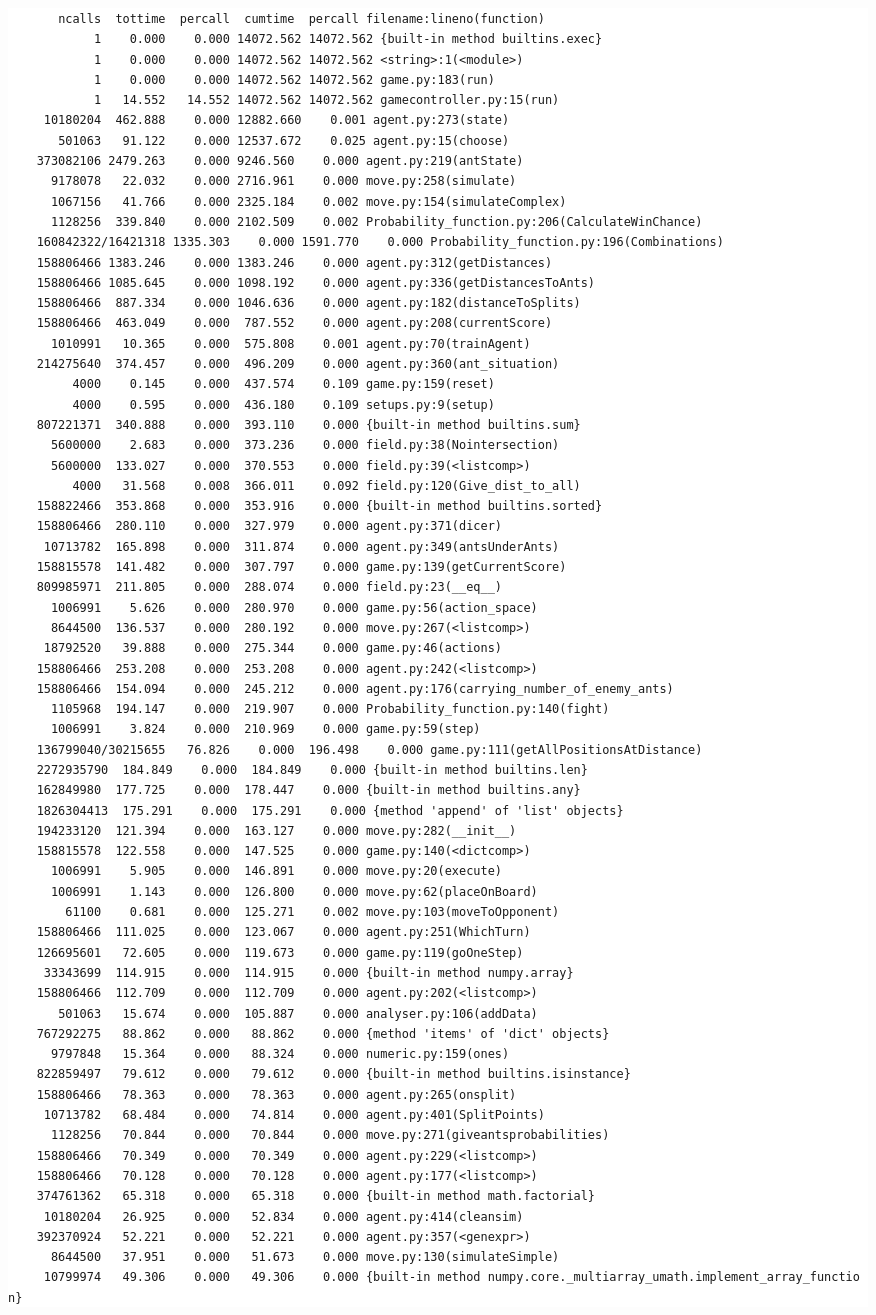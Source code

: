            ncalls  tottime  percall  cumtime  percall filename:lineno(function)
                1    0.000    0.000 14072.562 14072.562 {built-in method builtins.exec}
                1    0.000    0.000 14072.562 14072.562 <string>:1(<module>)
                1    0.000    0.000 14072.562 14072.562 game.py:183(run)
                1   14.552   14.552 14072.562 14072.562 gamecontroller.py:15(run)
         10180204  462.888    0.000 12882.660    0.001 agent.py:273(state)
           501063   91.122    0.000 12537.672    0.025 agent.py:15(choose)
        373082106 2479.263    0.000 9246.560    0.000 agent.py:219(antState)
          9178078   22.032    0.000 2716.961    0.000 move.py:258(simulate)
          1067156   41.766    0.000 2325.184    0.002 move.py:154(simulateComplex)
          1128256  339.840    0.000 2102.509    0.002 Probability_function.py:206(CalculateWinChance)
        160842322/16421318 1335.303    0.000 1591.770    0.000 Probability_function.py:196(Combinations)
        158806466 1383.246    0.000 1383.246    0.000 agent.py:312(getDistances)
        158806466 1085.645    0.000 1098.192    0.000 agent.py:336(getDistancesToAnts)
        158806466  887.334    0.000 1046.636    0.000 agent.py:182(distanceToSplits)
        158806466  463.049    0.000  787.552    0.000 agent.py:208(currentScore)
          1010991   10.365    0.000  575.808    0.001 agent.py:70(trainAgent)
        214275640  374.457    0.000  496.209    0.000 agent.py:360(ant_situation)
             4000    0.145    0.000  437.574    0.109 game.py:159(reset)
             4000    0.595    0.000  436.180    0.109 setups.py:9(setup)
        807221371  340.888    0.000  393.110    0.000 {built-in method builtins.sum}
          5600000    2.683    0.000  373.236    0.000 field.py:38(Nointersection)
          5600000  133.027    0.000  370.553    0.000 field.py:39(<listcomp>)
             4000   31.568    0.008  366.011    0.092 field.py:120(Give_dist_to_all)
        158822466  353.868    0.000  353.916    0.000 {built-in method builtins.sorted}
        158806466  280.110    0.000  327.979    0.000 agent.py:371(dicer)
         10713782  165.898    0.000  311.874    0.000 agent.py:349(antsUnderAnts)
        158815578  141.482    0.000  307.797    0.000 game.py:139(getCurrentScore)
        809985971  211.805    0.000  288.074    0.000 field.py:23(__eq__)
          1006991    5.626    0.000  280.970    0.000 game.py:56(action_space)
          8644500  136.537    0.000  280.192    0.000 move.py:267(<listcomp>)
         18792520   39.888    0.000  275.344    0.000 game.py:46(actions)
        158806466  253.208    0.000  253.208    0.000 agent.py:242(<listcomp>)
        158806466  154.094    0.000  245.212    0.000 agent.py:176(carrying_number_of_enemy_ants)
          1105968  194.147    0.000  219.907    0.000 Probability_function.py:140(fight)
          1006991    3.824    0.000  210.969    0.000 game.py:59(step)
        136799040/30215655   76.826    0.000  196.498    0.000 game.py:111(getAllPositionsAtDistance)
        2272935790  184.849    0.000  184.849    0.000 {built-in method builtins.len}
        162849980  177.725    0.000  178.447    0.000 {built-in method builtins.any}
        1826304413  175.291    0.000  175.291    0.000 {method 'append' of 'list' objects}
        194233120  121.394    0.000  163.127    0.000 move.py:282(__init__)
        158815578  122.558    0.000  147.525    0.000 game.py:140(<dictcomp>)
          1006991    5.905    0.000  146.891    0.000 move.py:20(execute)
          1006991    1.143    0.000  126.800    0.000 move.py:62(placeOnBoard)
            61100    0.681    0.000  125.271    0.002 move.py:103(moveToOpponent)
        158806466  111.025    0.000  123.067    0.000 agent.py:251(WhichTurn)
        126695601   72.605    0.000  119.673    0.000 game.py:119(goOneStep)
         33343699  114.915    0.000  114.915    0.000 {built-in method numpy.array}
        158806466  112.709    0.000  112.709    0.000 agent.py:202(<listcomp>)
           501063   15.674    0.000  105.887    0.000 analyser.py:106(addData)
        767292275   88.862    0.000   88.862    0.000 {method 'items' of 'dict' objects}
          9797848   15.364    0.000   88.324    0.000 numeric.py:159(ones)
        822859497   79.612    0.000   79.612    0.000 {built-in method builtins.isinstance}
        158806466   78.363    0.000   78.363    0.000 agent.py:265(onsplit)
         10713782   68.484    0.000   74.814    0.000 agent.py:401(SplitPoints)
          1128256   70.844    0.000   70.844    0.000 move.py:271(giveantsprobabilities)
        158806466   70.349    0.000   70.349    0.000 agent.py:229(<listcomp>)
        158806466   70.128    0.000   70.128    0.000 agent.py:177(<listcomp>)
        374761362   65.318    0.000   65.318    0.000 {built-in method math.factorial}
         10180204   26.925    0.000   52.834    0.000 agent.py:414(cleansim)
        392370924   52.221    0.000   52.221    0.000 agent.py:357(<genexpr>)
          8644500   37.951    0.000   51.673    0.000 move.py:130(simulateSimple)
         10799974   49.306    0.000   49.306    0.000 {built-in method numpy.core._multiarray_umath.implement_array_function}